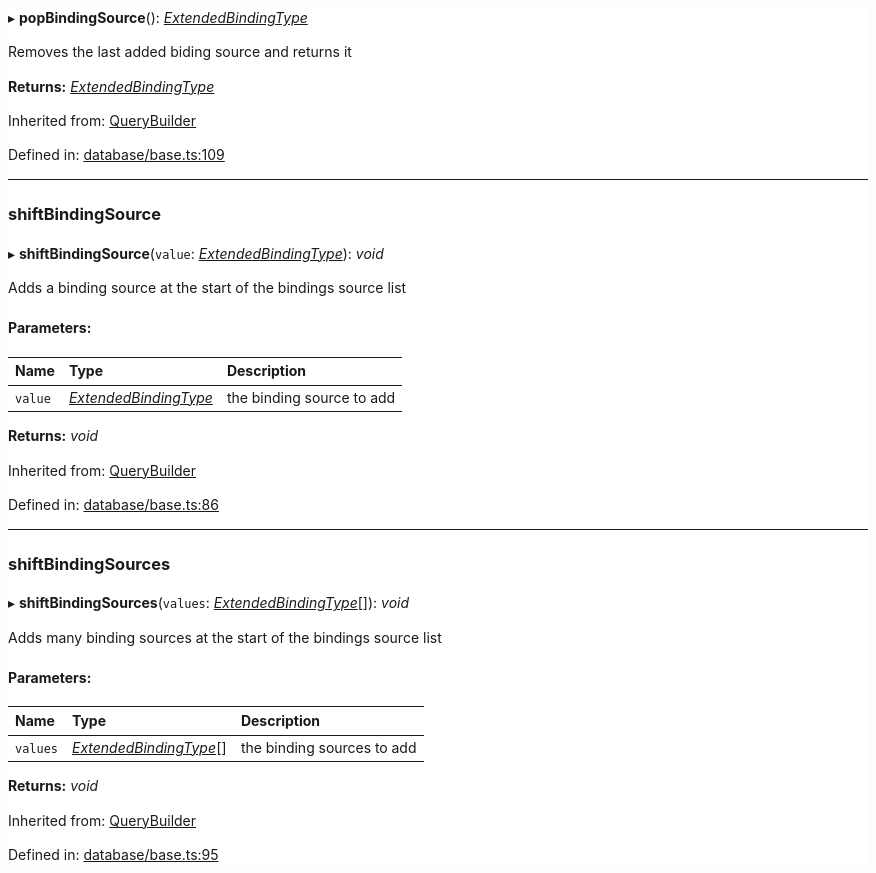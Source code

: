 ▸ **popBindingSource**(): [*ExtendedBindingType*](../modules/database_base.md#extendedbindingtype)

Removes the last added biding source and returns it

**Returns:** [*ExtendedBindingType*](../modules/database_base.md#extendedbindingtype)

Inherited from: [QueryBuilder](database_base.querybuilder.md)

Defined in: [database/base.ts:109](https://github.com/onzag/itemize/blob/55e63f2c/database/base.ts#L109)

___

### shiftBindingSource

▸ **shiftBindingSource**(`value`: [*ExtendedBindingType*](../modules/database_base.md#extendedbindingtype)): *void*

Adds a binding source at the start of the bindings source
list

#### Parameters:

Name | Type | Description |
:------ | :------ | :------ |
`value` | [*ExtendedBindingType*](../modules/database_base.md#extendedbindingtype) | the binding source to add    |

**Returns:** *void*

Inherited from: [QueryBuilder](database_base.querybuilder.md)

Defined in: [database/base.ts:86](https://github.com/onzag/itemize/blob/55e63f2c/database/base.ts#L86)

___

### shiftBindingSources

▸ **shiftBindingSources**(`values`: [*ExtendedBindingType*](../modules/database_base.md#extendedbindingtype)[]): *void*

Adds many binding sources at the start of the bindings source
list

#### Parameters:

Name | Type | Description |
:------ | :------ | :------ |
`values` | [*ExtendedBindingType*](../modules/database_base.md#extendedbindingtype)[] | the binding sources to add    |

**Returns:** *void*

Inherited from: [QueryBuilder](database_base.querybuilder.md)

Defined in: [database/base.ts:95](https://github.com/onzag/itemize/blob/55e63f2c/database/base.ts#L95)
